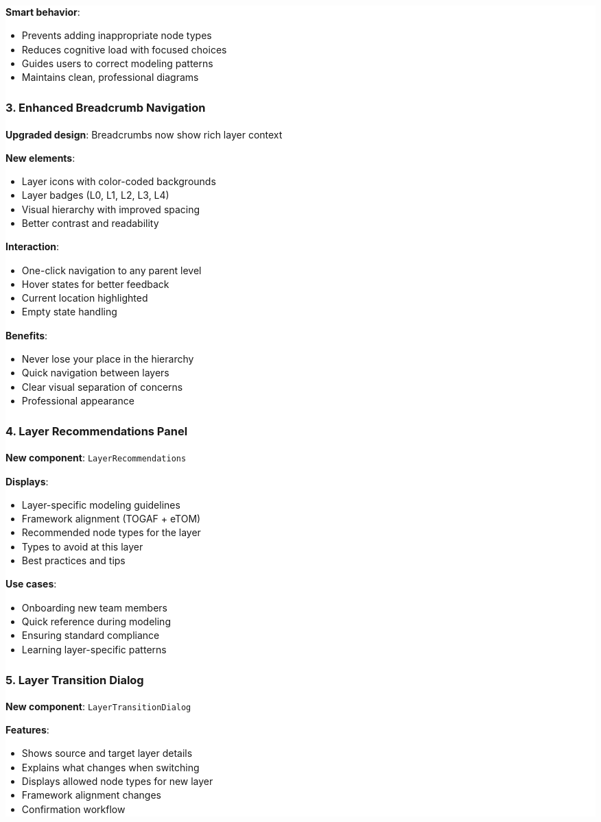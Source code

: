 **Smart behavior**:
- Prevents adding inappropriate node types
- Reduces cognitive load with focused choices
- Guides users to correct modeling patterns
- Maintains clean, professional diagrams

### 3. Enhanced Breadcrumb Navigation

**Upgraded design**: Breadcrumbs now show rich layer context

**New elements**:
- Layer icons with color-coded backgrounds
- Layer badges (L0, L1, L2, L3, L4)
- Visual hierarchy with improved spacing
- Better contrast and readability

**Interaction**:
- One-click navigation to any parent level
- Hover states for better feedback
- Current location highlighted
- Empty state handling

**Benefits**:
- Never lose your place in the hierarchy
- Quick navigation between layers
- Clear visual separation of concerns
- Professional appearance

### 4. Layer Recommendations Panel

**New component**: `LayerRecommendations`

**Displays**:
- Layer-specific modeling guidelines
- Framework alignment (TOGAF + eTOM)
- Recommended node types for the layer
- Types to avoid at this layer
- Best practices and tips

**Use cases**:
- Onboarding new team members
- Quick reference during modeling
- Ensuring standard compliance
- Learning layer-specific patterns

### 5. Layer Transition Dialog

**New component**: `LayerTransitionDialog`

**Features**:
- Shows source and target layer details
- Explains what changes when switching
- Displays allowed node types for new layer
- Framework alignment changes
- Confirmation workflow
